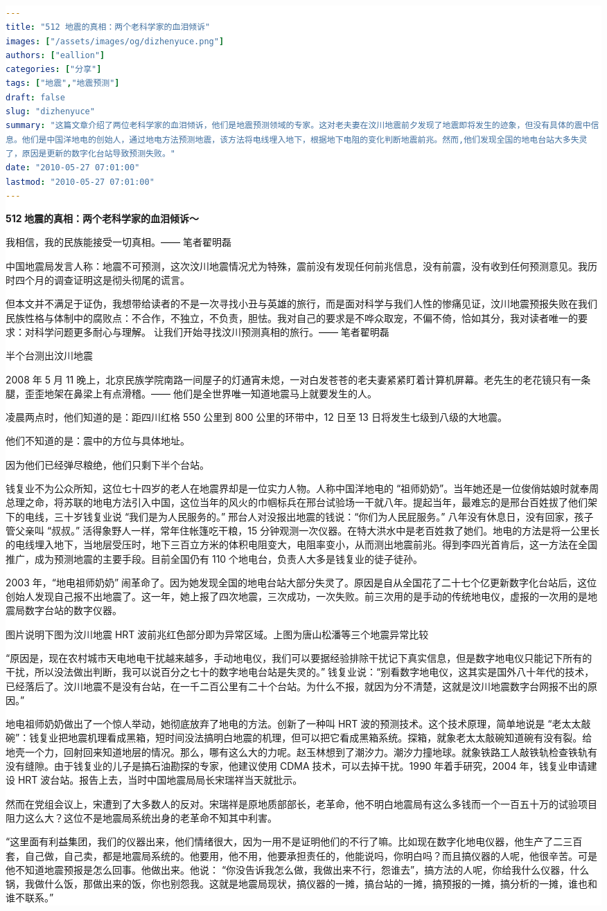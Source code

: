 ```yaml
---
title: "512 地震的真相：两个老科学家的血泪倾诉"
images: ["/assets/images/og/dizhenyuce.png"]
authors: ["eallion"]
categories: ["分享"]
tags: ["地震","地震预测"]
draft: false
slug: "dizhenyuce"
summary: "这篇文章介绍了两位老科学家的血泪倾诉，他们是地震预测领域的专家。这对老夫妻在汶川地震前夕发现了地震即将发生的迹象，但没有具体的震中信息。他们是中国洋地电的创始人，通过地电方法预测地震，该方法将电线埋入地下，根据地下电阻的变化判断地震前兆。然而,他们发现全国的地电台站大多失灵了，原因是更新的数字化台站导致预测失败。"
date: "2010-05-27 07:01:00"
lastmod: "2010-05-27 07:01:00"
---
```


<strong>512 地震的真相：两个老科学家的血泪倾诉～</strong>

我相信，我的民族能接受一切真相。—— 笔者翟明磊

中国地震局发言人称：地震不可预测，这次汶川地震情况尤为特殊，震前没有发现任何前兆信息，没有前震，没有收到任何预测意见。我历时四个月的调查证明这是彻头彻尾的谎言。

但本文并不满足于证伪，我想带给读者的不是一次寻找小丑与英雄的旅行，而是面对科学与我们人性的惨痛见证，汶川地震预报失败在我们民族性格与体制中的腐败点：不合作，不独立，不负责，胆怯。我对自己的要求是不哗众取宠，不偏不倚，恰如其分，我对读者唯一的要求：对科学问题更多耐心与理解。
让我们开始寻找汶川预测真相的旅行。—— 笔者翟明磊

半个台测出汶川地震

2008 年 5 月 11 晚上，北京民族学院南路一间屋子的灯通宵未熄，一对白发苍苍的老夫妻紧紧盯着计算机屏幕。老先生的老花镜只有一条腿，歪歪地架在鼻梁上有点滑稽。—— 他们是全世界唯一知道地震马上就要发生的人。

凌晨两点时，他们知道的是：距四川红格 550 公里到 800 公里的环带中，12 日至 13 日将发生七级到八级的大地震。

他们不知道的是：震中的方位与具体地址。

因为他们已经弹尽粮绝，他们只剩下半个台站。

钱复业不为公众所知，这位七十四岁的老人在地震界却是一位实力人物。人称中国洋地电的 “祖师奶奶”。当年她还是一位俊俏姑娘时就奉周总理之命，将苏联的地电方法引入中国，这位当年的风火的巾帼标兵在邢台试验场一干就八年。提起当年，最难忘的是邢台百姓拔了他们架下的电线，三十岁钱复业说 “我们是为人民服务的。” 邢台人对没报出地震的钱说：“你们为人民屁服务。” 八年没有休息日，没有回家，孩子管父亲叫 “叔叔。” 活得象野人一样，常年住帐篷吃干粮，15 分钟观测一次仪器。在特大洪水中是老百姓救了她们。地电的方法是将一公里长的电线埋入地下，当地层受压时，地下三百立方米的体积电阻变大，电阻率变小，从而测出地震前兆。得到李四光首肯后，这一方法在全国推广，成为预测地震的主要手段。目前全国仍有 110 个地电台，负责人大多是钱复业的徒子徒孙。

2003 年，“地电祖师奶奶” 闹革命了。因为她发现全国的地电台站大部分失灵了。原因是自从全国花了二十七个亿更新数字化台站后，这位创始人发现自己报不出地震了。这一年，她上报了四次地震，三次成功，一次失败。前三次用的是手动的传统地电仪，虚报的一次用的是地震局数字台站的数字仪器。

图片说明下图为汶川地震 HRT 波前兆红色部分即为异常区域。上图为唐山松潘等三个地震异常比较

“原因是，现在农村城市天电地电干扰越来越多，手动地电仪，我们可以要据经验排除干扰记下真实信息，但是数字地电仪只能记下所有的干扰，所以没法做出判断，我可以说百分之七十的数字地电台站是失灵的。” 钱复业说：“别看数字地电仪，这其实是国外八十年代的技术，已经落后了。汶川地震不是没有台站，在一千二百公里有二十个台站。为什么不报，就因为分不清楚，这就是汶川地震数字台网报不出的原因。”

地电祖师奶奶做出了一个惊人举动，她彻底放弃了地电的方法。创新了一种叫 HRT 波的预测技术。这个技术原理，简单地说是 “老太太敲碗”：钱复业把地震机理看成黑箱，短时间没法搞明白地震的机理，但可以把它看成黑箱系统。探箱，就象老太太敲碗知道碗有没有裂。给地壳一个力，回射回来知道地层的情况。那么，哪有这么大的力呢。赵玉林想到了潮汐力。潮汐力撞地球。就象铁路工人敲铁轨检查铁轨有没有缝隙。由于钱复业的儿子是搞石油勘探的专家，他建议使用 CDMA 技术，可以去掉干扰。1990 年着手研究，2004 年，钱复业申请建设 HRT 波台站。报告上去，当时中国地震局局长宋瑞祥当天就批示。

然而在党组会议上，宋遭到了大多数人的反对。宋瑞祥是原地质部部长，老革命，他不明白地震局有这么多钱而一个一百五十万的试验项目阻力这么大？这位不是地震局系统出身的老革命不知其中利害。

“这里面有利益集团，我们的仪器出来，他们情绪很大，因为一用不是证明他们的不行了嘛。比如现在数字化地电仪器，他生产了二三百套，自己做，自己卖，都是地震局系统的。他要用，他不用，他要承担责任的，他能说吗，你明白吗？而且搞仪器的人呢，他很辛苦。可是他不知道地震预报是怎么回事。他做出来。他说： “你没告诉我怎么做，我做出来不行，怨谁去”，搞方法的人呢，你给我什么仪器，什么锅，我做什么饭，那做出来的饭，你也别怨我。这就是地震局现状，搞仪器的一摊，搞台站的一摊，搞预报的一摊，搞分析的一摊，谁也和谁不联系。”
